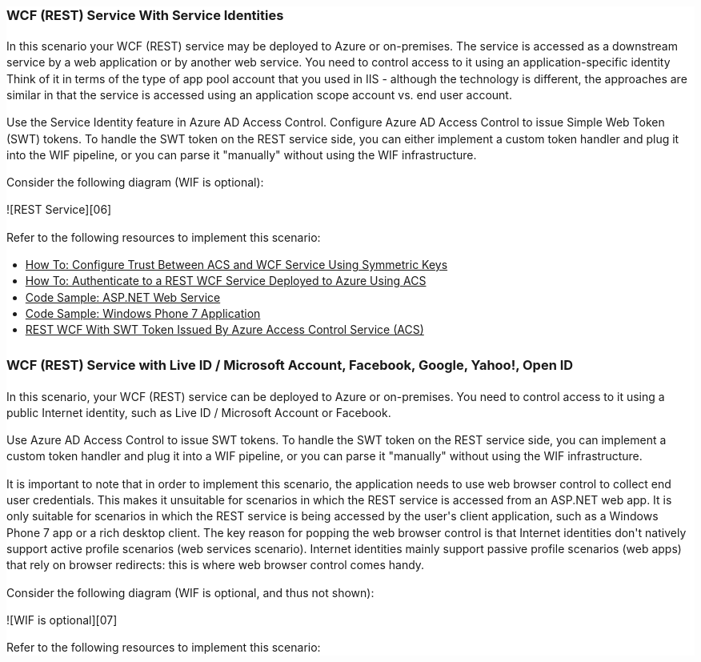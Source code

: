 ### <a name="wcf-rest-service-with-service-identities"></a>WCF (REST) Service With Service Identities
In this scenario your WCF (REST) service may be deployed to Azure or on-premises. The service is accessed as a downstream service by a web application or by another web service. You need to control access to it using an application-specific identity Think of it in terms of the type of app pool account that you used in IIS - although the technology is different, the approaches are similar in that the service is accessed using an application scope account vs. end user account.

Use the Service Identity feature in Azure AD Access Control.
Configure Azure AD Access Control to issue Simple Web Token (SWT) tokens. To handle the SWT token on the REST service side, you can either implement a custom token handler and plug it into the WIF pipeline, or you can parse it "manually" without using the WIF infrastructure.

Consider the following diagram (WIF is optional):

![REST Service][06]

Refer to the following resources to implement this scenario:

* [How To: Configure Trust Between ACS and WCF Service Using Symmetric Keys](http://msdn.microsoft.com/library/gg185958.aspx)
* [How To: Authenticate to a REST WCF Service Deployed to Azure Using ACS](http://msdn.microsoft.com/library/hh289317.aspx)
* [Code Sample: ASP.NET Web Service](http://msdn.microsoft.com/library/gg983271.aspx)
* [Code Sample: Windows Phone 7 Application](http://msdn.microsoft.com/library/gg983271.aspx)
* [REST WCF With SWT Token Issued By Azure Access Control Service (ACS)](http://code.msdn.microsoft.com/REST-WCF-With-SWT-Token-123d93c0)

### <a name="wcf-rest-service-with-live-id--microsoft-account-facebook-google-yahoo-open-id"></a>WCF (REST) Service with Live ID / Microsoft Account, Facebook, Google, Yahoo!, Open ID
In this scenario, your WCF (REST) service can be deployed to Azure or on-premises. You need to control access to it using a public Internet identity, such as Live ID / Microsoft Account or Facebook.

Use Azure AD Access Control to issue SWT tokens. To handle the SWT token on the REST service side, you can implement a custom token handler and plug it into a WIF pipeline, or you can parse it "manually" without using the WIF infrastructure.

It is important to note that in order to implement this scenario, the application needs to use web browser control to collect end user credentials. This makes it unsuitable for scenarios in which the REST service is accessed from an ASP.NET web app. It is only suitable for scenarios in which the REST service is being accessed by the user's client application, such as a Windows Phone 7 app or a rich desktop client. The key reason for popping the web browser control is that Internet identities don't natively support active profile scenarios (web services scenario). Internet identities mainly support passive profile scenarios (web apps) that rely on browser redirects: this is where web browser control comes handy.

Consider the following diagram (WIF is optional, and thus not shown):

![WIF is optional][07]

Refer to the following resources to implement this scenario:


[Web SSO Design]: http://technet.microsoft.com/library/dd807033(WS.10).aspx
[Federated Web SSO Design]: http://technet.microsoft.com/library/dd807050(WS.10).aspx